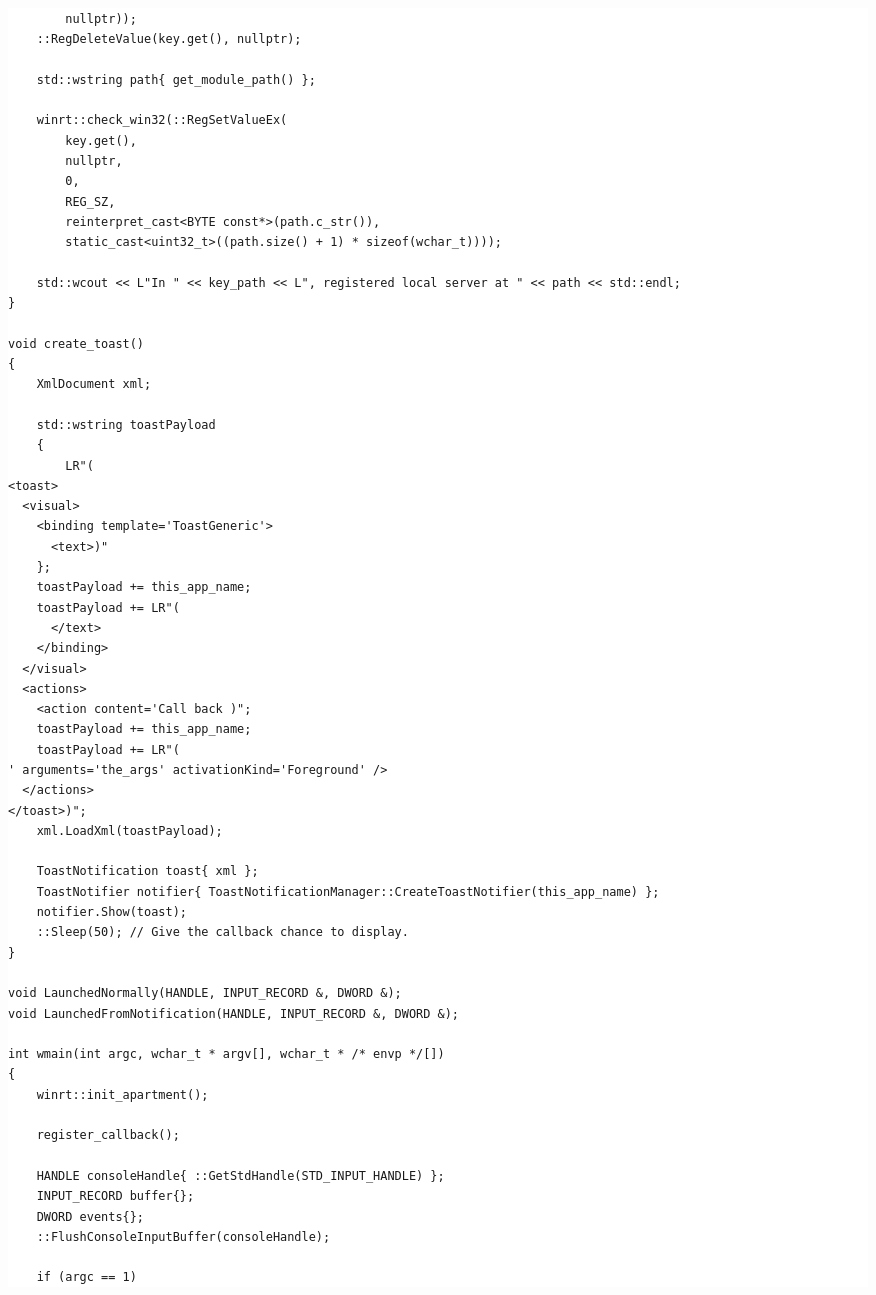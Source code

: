 ```cppwinrt
        nullptr));
    ::RegDeleteValue(key.get(), nullptr);

    std::wstring path{ get_module_path() };

    winrt::check_win32(::RegSetValueEx(
        key.get(),
        nullptr,
        0,
        REG_SZ,
        reinterpret_cast<BYTE const*>(path.c_str()),
        static_cast<uint32_t>((path.size() + 1) * sizeof(wchar_t))));

    std::wcout << L"In " << key_path << L", registered local server at " << path << std::endl;
}

void create_toast()
{
    XmlDocument xml;

    std::wstring toastPayload
    {
        LR"(
<toast>
  <visual>
    <binding template='ToastGeneric'>
      <text>)"
    };
    toastPayload += this_app_name;
    toastPayload += LR"(
      </text>
    </binding>
  </visual>
  <actions>
    <action content='Call back )";
    toastPayload += this_app_name;
    toastPayload += LR"(
' arguments='the_args' activationKind='Foreground' />
  </actions>
</toast>)";
    xml.LoadXml(toastPayload);

    ToastNotification toast{ xml };
    ToastNotifier notifier{ ToastNotificationManager::CreateToastNotifier(this_app_name) };
    notifier.Show(toast);
    ::Sleep(50); // Give the callback chance to display.
}

void LaunchedNormally(HANDLE, INPUT_RECORD &, DWORD &);
void LaunchedFromNotification(HANDLE, INPUT_RECORD &, DWORD &);

int wmain(int argc, wchar_t * argv[], wchar_t * /* envp */[])
{
    winrt::init_apartment();

    register_callback();

    HANDLE consoleHandle{ ::GetStdHandle(STD_INPUT_HANDLE) };
    INPUT_RECORD buffer{};
    DWORD events{};
    ::FlushConsoleInputBuffer(consoleHandle);

    if (argc == 1)
```